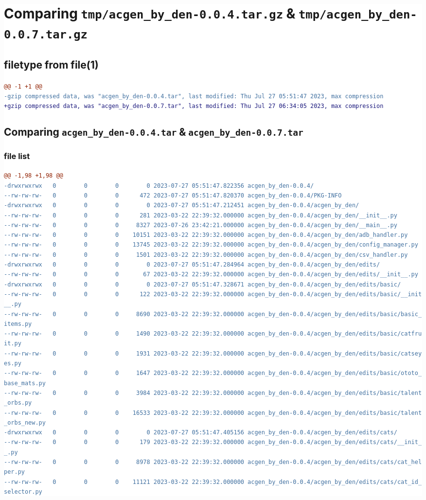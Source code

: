 # Comparing `tmp/acgen_by_den-0.0.4.tar.gz` & `tmp/acgen_by_den-0.0.7.tar.gz`

## filetype from file(1)

```diff
@@ -1 +1 @@
-gzip compressed data, was "acgen_by_den-0.0.4.tar", last modified: Thu Jul 27 05:51:47 2023, max compression
+gzip compressed data, was "acgen_by_den-0.0.7.tar", last modified: Thu Jul 27 06:34:05 2023, max compression
```

## Comparing `acgen_by_den-0.0.4.tar` & `acgen_by_den-0.0.7.tar`

### file list

```diff
@@ -1,98 +1,98 @@
-drwxrwxrwx   0        0        0        0 2023-07-27 05:51:47.822356 acgen_by_den-0.0.4/
--rw-rw-rw-   0        0        0      472 2023-07-27 05:51:47.820370 acgen_by_den-0.0.4/PKG-INFO
-drwxrwxrwx   0        0        0        0 2023-07-27 05:51:47.212451 acgen_by_den-0.0.4/acgen_by_den/
--rw-rw-rw-   0        0        0      281 2023-03-22 22:39:32.000000 acgen_by_den-0.0.4/acgen_by_den/__init__.py
--rw-rw-rw-   0        0        0     8327 2023-07-26 23:42:21.000000 acgen_by_den-0.0.4/acgen_by_den/__main__.py
--rw-rw-rw-   0        0        0    10151 2023-03-22 22:39:32.000000 acgen_by_den-0.0.4/acgen_by_den/adb_handler.py
--rw-rw-rw-   0        0        0    13745 2023-03-22 22:39:32.000000 acgen_by_den-0.0.4/acgen_by_den/config_manager.py
--rw-rw-rw-   0        0        0     1501 2023-03-22 22:39:32.000000 acgen_by_den-0.0.4/acgen_by_den/csv_handler.py
-drwxrwxrwx   0        0        0        0 2023-07-27 05:51:47.284964 acgen_by_den-0.0.4/acgen_by_den/edits/
--rw-rw-rw-   0        0        0       67 2023-03-22 22:39:32.000000 acgen_by_den-0.0.4/acgen_by_den/edits/__init__.py
-drwxrwxrwx   0        0        0        0 2023-07-27 05:51:47.328671 acgen_by_den-0.0.4/acgen_by_den/edits/basic/
--rw-rw-rw-   0        0        0      122 2023-03-22 22:39:32.000000 acgen_by_den-0.0.4/acgen_by_den/edits/basic/__init__.py
--rw-rw-rw-   0        0        0     8690 2023-03-22 22:39:32.000000 acgen_by_den-0.0.4/acgen_by_den/edits/basic/basic_items.py
--rw-rw-rw-   0        0        0     1490 2023-03-22 22:39:32.000000 acgen_by_den-0.0.4/acgen_by_den/edits/basic/catfruit.py
--rw-rw-rw-   0        0        0     1931 2023-03-22 22:39:32.000000 acgen_by_den-0.0.4/acgen_by_den/edits/basic/catseyes.py
--rw-rw-rw-   0        0        0     1647 2023-03-22 22:39:32.000000 acgen_by_den-0.0.4/acgen_by_den/edits/basic/ototo_base_mats.py
--rw-rw-rw-   0        0        0     3984 2023-03-22 22:39:32.000000 acgen_by_den-0.0.4/acgen_by_den/edits/basic/talent_orbs.py
--rw-rw-rw-   0        0        0    16533 2023-03-22 22:39:32.000000 acgen_by_den-0.0.4/acgen_by_den/edits/basic/talent_orbs_new.py
-drwxrwxrwx   0        0        0        0 2023-07-27 05:51:47.405156 acgen_by_den-0.0.4/acgen_by_den/edits/cats/
--rw-rw-rw-   0        0        0      179 2023-03-22 22:39:32.000000 acgen_by_den-0.0.4/acgen_by_den/edits/cats/__init__.py
--rw-rw-rw-   0        0        0     8978 2023-03-22 22:39:32.000000 acgen_by_den-0.0.4/acgen_by_den/edits/cats/cat_helper.py
--rw-rw-rw-   0        0        0    11121 2023-03-22 22:39:32.000000 acgen_by_den-0.0.4/acgen_by_den/edits/cats/cat_id_selector.py
```